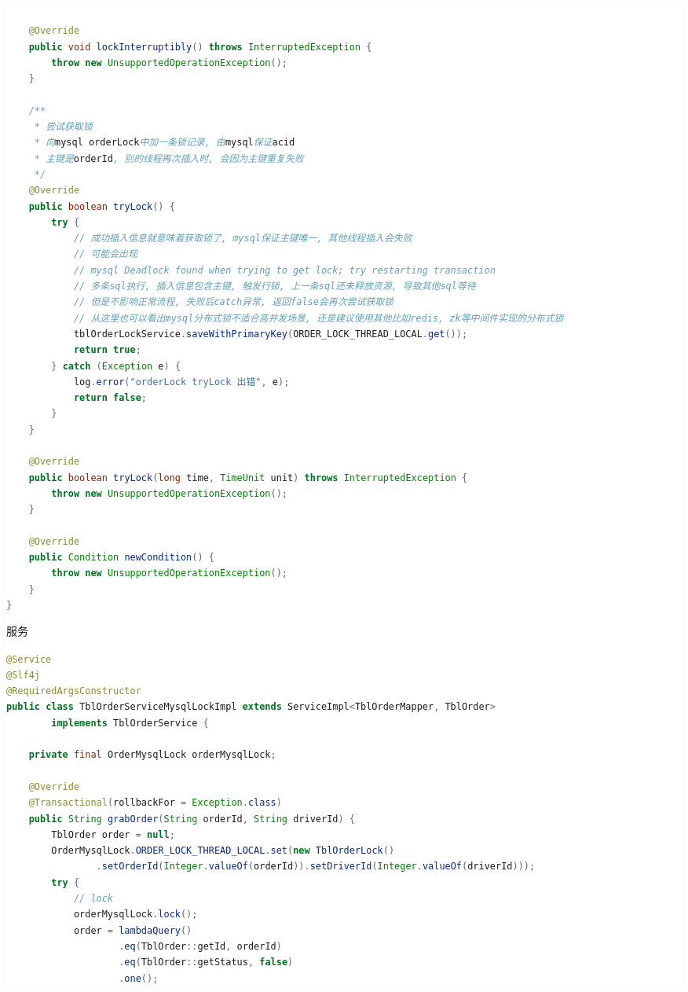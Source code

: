 ```java

    @Override
    public void lockInterruptibly() throws InterruptedException {
        throw new UnsupportedOperationException();
    }

    /**
     * 尝试获取锁
     * 向mysql orderLock中加一条锁记录, 由mysql保证acid
     * 主键是orderId, 别的线程再次插入时, 会因为主键重复失败
     */
    @Override
    public boolean tryLock() {
        try {
            // 成功插入信息就意味着获取锁了, mysql保证主键唯一, 其他线程插入会失败
            // 可能会出现
            // mysql Deadlock found when trying to get lock; try restarting transaction
            // 多条sql执行, 插入信息包含主键, 触发行锁, 上一条sql还未释放资源, 导致其他sql等待
            // 但是不影响正常流程, 失败后catch异常, 返回false会再次尝试获取锁
            // 从这里也可以看出mysql分布式锁不适合高并发场景, 还是建议使用其他比如redis, zk等中间件实现的分布式锁
            tblOrderLockService.saveWithPrimaryKey(ORDER_LOCK_THREAD_LOCAL.get());
            return true;
        } catch (Exception e) {
            log.error("orderLock tryLock 出错", e);
            return false;
        }
    }

    @Override
    public boolean tryLock(long time, TimeUnit unit) throws InterruptedException {
        throw new UnsupportedOperationException();
    }

    @Override
    public Condition newCondition() {
        throw new UnsupportedOperationException();
    }
}
```

服务

```java
@Service
@Slf4j
@RequiredArgsConstructor
public class TblOrderServiceMysqlLockImpl extends ServiceImpl<TblOrderMapper, TblOrder>
        implements TblOrderService {

    private final OrderMysqlLock orderMysqlLock;

    @Override
    @Transactional(rollbackFor = Exception.class)
    public String grabOrder(String orderId, String driverId) {
        TblOrder order = null;
        OrderMysqlLock.ORDER_LOCK_THREAD_LOCAL.set(new TblOrderLock()
                .setOrderId(Integer.valueOf(orderId)).setDriverId(Integer.valueOf(driverId)));
        try {
            // lock
            orderMysqlLock.lock();
            order = lambdaQuery()
                    .eq(TblOrder::getId, orderId)
                    .eq(TblOrder::getStatus, false)
                    .one();
```